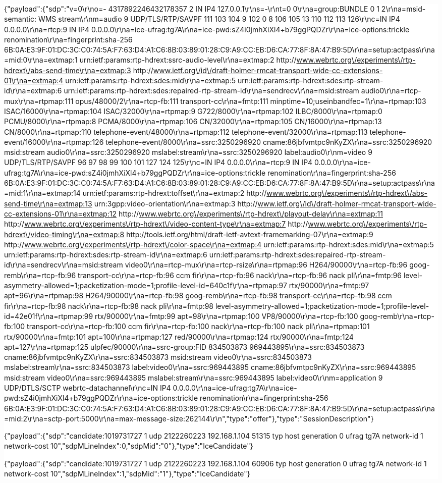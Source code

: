 {"payload":{"sdp":"v=0\r\no=- 4317892246432178357 2 IN IP4 127.0.0.1\r\ns=-\r\nt=0 0\r\na=group:BUNDLE 0 1 2\r\na=msid-semantic: WMS stream\r\nm=audio 9 UDP\/TLS\/RTP\/SAVPF 111 103 104 9 102 0 8 106 105 13 110 112 113 126\r\nc=IN IP4 0.0.0.0\r\na=rtcp:9 IN IP4 0.0.0.0\r\na=ice-ufrag:tg7A\r\na=ice-pwd:sZ4i0jmhXiXl4+b79ggPQDZr\r\na=ice-options:trickle renomination\r\na=fingerprint:sha-256 6B:0A:E3:9F:01:DC:3C:C0:74:5A:F7:63:D4:A1:C6:8B:03:89:01:28:C9:A9:CC:EB:D6:CA:77:8F:8A:47:B9:5D\r\na=setup:actpass\r\na=mid:0\r\na=extmap:1 urn:ietf:params:rtp-hdrext:ssrc-audio-level\r\na=extmap:2 http:\/\/www.webrtc.org\/experiments\/rtp-hdrext\/abs-send-time\r\na=extmap:3 http:\/\/www.ietf.org\/id\/draft-holmer-rmcat-transport-wide-cc-extensions-01\r\na=extmap:4 urn:ietf:params:rtp-hdrext:sdes:mid\r\na=extmap:5 urn:ietf:params:rtp-hdrext:sdes:rtp-stream-id\r\na=extmap:6 urn:ietf:params:rtp-hdrext:sdes:repaired-rtp-stream-id\r\na=sendrecv\r\na=msid:stream audio0\r\na=rtcp-mux\r\na=rtpmap:111 opus\/48000\/2\r\na=rtcp-fb:111 transport-cc\r\na=fmtp:111 minptime=10;useinbandfec=1\r\na=rtpmap:103 ISAC\/16000\r\na=rtpmap:104 ISAC\/32000\r\na=rtpmap:9 G722\/8000\r\na=rtpmap:102 ILBC\/8000\r\na=rtpmap:0 PCMU\/8000\r\na=rtpmap:8 PCMA\/8000\r\na=rtpmap:106 CN\/32000\r\na=rtpmap:105 CN\/16000\r\na=rtpmap:13 CN\/8000\r\na=rtpmap:110 telephone-event\/48000\r\na=rtpmap:112 telephone-event\/32000\r\na=rtpmap:113 telephone-event\/16000\r\na=rtpmap:126 telephone-event\/8000\r\na=ssrc:3250296920 cname:86jbfvmtpc9nKyZX\r\na=ssrc:3250296920 msid:stream audio0\r\na=ssrc:3250296920 mslabel:stream\r\na=ssrc:3250296920 label:audio0\r\nm=video 9 UDP\/TLS\/RTP\/SAVPF 96 97 98 99 100 101 127 124 125\r\nc=IN IP4 0.0.0.0\r\na=rtcp:9 IN IP4 0.0.0.0\r\na=ice-ufrag:tg7A\r\na=ice-pwd:sZ4i0jmhXiXl4+b79ggPQDZr\r\na=ice-options:trickle renomination\r\na=fingerprint:sha-256 6B:0A:E3:9F:01:DC:3C:C0:74:5A:F7:63:D4:A1:C6:8B:03:89:01:28:C9:A9:CC:EB:D6:CA:77:8F:8A:47:B9:5D\r\na=setup:actpass\r\na=mid:1\r\na=extmap:14 urn:ietf:params:rtp-hdrext:toffset\r\na=extmap:2 http:\/\/www.webrtc.org\/experiments\/rtp-hdrext\/abs-send-time\r\na=extmap:13 urn:3gpp:video-orientation\r\na=extmap:3 http:\/\/www.ietf.org\/id\/draft-holmer-rmcat-transport-wide-cc-extensions-01\r\na=extmap:12 http:\/\/www.webrtc.org\/experiments\/rtp-hdrext\/playout-delay\r\na=extmap:11 http:\/\/www.webrtc.org\/experiments\/rtp-hdrext\/video-content-type\r\na=extmap:7 http:\/\/www.webrtc.org\/experiments\/rtp-hdrext\/video-timing\r\na=extmap:8 http:\/\/tools.ietf.org\/html\/draft-ietf-avtext-framemarking-07\r\na=extmap:9 http:\/\/www.webrtc.org\/experiments\/rtp-hdrext\/color-space\r\na=extmap:4 urn:ietf:params:rtp-hdrext:sdes:mid\r\na=extmap:5 urn:ietf:params:rtp-hdrext:sdes:rtp-stream-id\r\na=extmap:6 urn:ietf:params:rtp-hdrext:sdes:repaired-rtp-stream-id\r\na=sendrecv\r\na=msid:stream video0\r\na=rtcp-mux\r\na=rtcp-rsize\r\na=rtpmap:96 H264\/90000\r\na=rtcp-fb:96 goog-remb\r\na=rtcp-fb:96 transport-cc\r\na=rtcp-fb:96 ccm fir\r\na=rtcp-fb:96 nack\r\na=rtcp-fb:96 nack pli\r\na=fmtp:96 level-asymmetry-allowed=1;packetization-mode=1;profile-level-id=640c1f\r\na=rtpmap:97 rtx\/90000\r\na=fmtp:97 apt=96\r\na=rtpmap:98 H264\/90000\r\na=rtcp-fb:98 goog-remb\r\na=rtcp-fb:98 transport-cc\r\na=rtcp-fb:98 ccm fir\r\na=rtcp-fb:98 nack\r\na=rtcp-fb:98 nack pli\r\na=fmtp:98 level-asymmetry-allowed=1;packetization-mode=1;profile-level-id=42e01f\r\na=rtpmap:99 rtx\/90000\r\na=fmtp:99 apt=98\r\na=rtpmap:100 VP8\/90000\r\na=rtcp-fb:100 goog-remb\r\na=rtcp-fb:100 transport-cc\r\na=rtcp-fb:100 ccm fir\r\na=rtcp-fb:100 nack\r\na=rtcp-fb:100 nack pli\r\na=rtpmap:101 rtx\/90000\r\na=fmtp:101 apt=100\r\na=rtpmap:127 red\/90000\r\na=rtpmap:124 rtx\/90000\r\na=fmtp:124 apt=127\r\na=rtpmap:125 ulpfec\/90000\r\na=ssrc-group:FID 834503873 969443895\r\na=ssrc:834503873 cname:86jbfvmtpc9nKyZX\r\na=ssrc:834503873 msid:stream video0\r\na=ssrc:834503873 mslabel:stream\r\na=ssrc:834503873 label:video0\r\na=ssrc:969443895 cname:86jbfvmtpc9nKyZX\r\na=ssrc:969443895 msid:stream video0\r\na=ssrc:969443895 mslabel:stream\r\na=ssrc:969443895 label:video0\r\nm=application 9 UDP\/DTLS\/SCTP webrtc-datachannel\r\nc=IN IP4 0.0.0.0\r\na=ice-ufrag:tg7A\r\na=ice-pwd:sZ4i0jmhXiXl4+b79ggPQDZr\r\na=ice-options:trickle renomination\r\na=fingerprint:sha-256 6B:0A:E3:9F:01:DC:3C:C0:74:5A:F7:63:D4:A1:C6:8B:03:89:01:28:C9:A9:CC:EB:D6:CA:77:8F:8A:47:B9:5D\r\na=setup:actpass\r\na=mid:2\r\na=sctp-port:5000\r\na=max-message-size:262144\r\n","type":"offer"},"type":"SessionDescription"}

{"payload":{"sdp":"candidate:1019731727 1 udp 2122260223 192.168.1.104 51315 typ host generation 0 ufrag tg7A network-id 1 network-cost 10","sdpMLineIndex":0,"sdpMid":"0"},"type":"IceCandidate"}

{"payload":{"sdp":"candidate:1019731727 1 udp 2122260223 192.168.1.104 60906 typ host generation 0 ufrag tg7A network-id 1 network-cost 10","sdpMLineIndex":1,"sdpMid":"1"},"type":"IceCandidate"}
